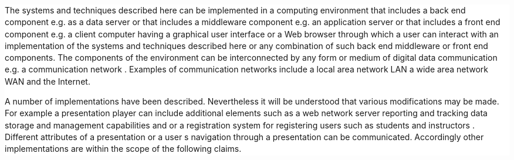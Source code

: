 The systems and techniques described here can be implemented in a computing environment that includes a back end component e.g. as a data server or that includes a middleware component e.g. an application server or that includes a front end component e.g. a client computer having a graphical user interface or a Web browser through which a user can interact with an implementation of the systems and techniques described here or any combination of such back end middleware or front end components. The components of the environment can be interconnected by any form or medium of digital data communication e.g. a communication network . Examples of communication networks include a local area network LAN a wide area network WAN and the Internet.

A number of implementations have been described. Nevertheless it will be understood that various modifications may be made. For example a presentation player can include additional elements such as a web network server reporting and tracking data storage and management capabilities and or a registration system for registering users such as students and instructors . Different attributes of a presentation or a user s navigation through a presentation can be communicated. Accordingly other implementations are within the scope of the following claims.

